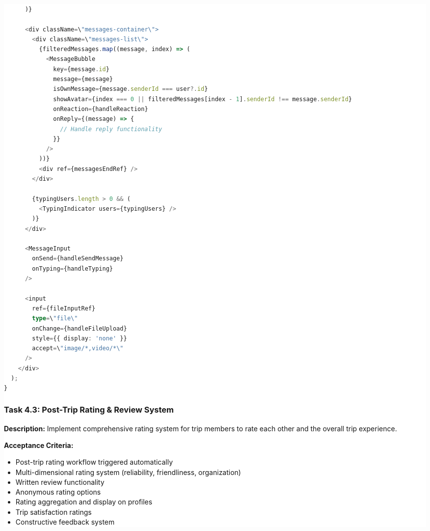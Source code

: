 ```typescript
      )}

      <div className=\"messages-container\">
        <div className=\"messages-list\">
          {filteredMessages.map((message, index) => (
            <MessageBubble
              key={message.id}
              message={message}
              isOwnMessage={message.senderId === user?.id}
              showAvatar={index === 0 || filteredMessages[index - 1].senderId !== message.senderId}
              onReaction={handleReaction}
              onReply={(message) => {
                // Handle reply functionality
              }}
            />
          ))}
          <div ref={messagesEndRef} />
        </div>
        
        {typingUsers.length > 0 && (
          <TypingIndicator users={typingUsers} />
        )}
      </div>
      
      <MessageInput
        onSend={handleSendMessage}
        onTyping={handleTyping}
      />

      <input
        ref={fileInputRef}
        type=\"file\"
        onChange={handleFileUpload}
        style={{ display: 'none' }}
        accept=\"image/*,video/*\"
      />
    </div>
  );
}
```

### Task 4.3: Post-Trip Rating & Review System
**Description:** Implement comprehensive rating system for trip members to rate each other and the overall trip experience.

**Acceptance Criteria:**
- Post-trip rating workflow triggered automatically
- Multi-dimensional rating system (reliability, friendliness, organization)
- Written review functionality
- Anonymous rating options
- Rating aggregation and display on profiles
- Trip satisfaction ratings
- Constructive feedback system

